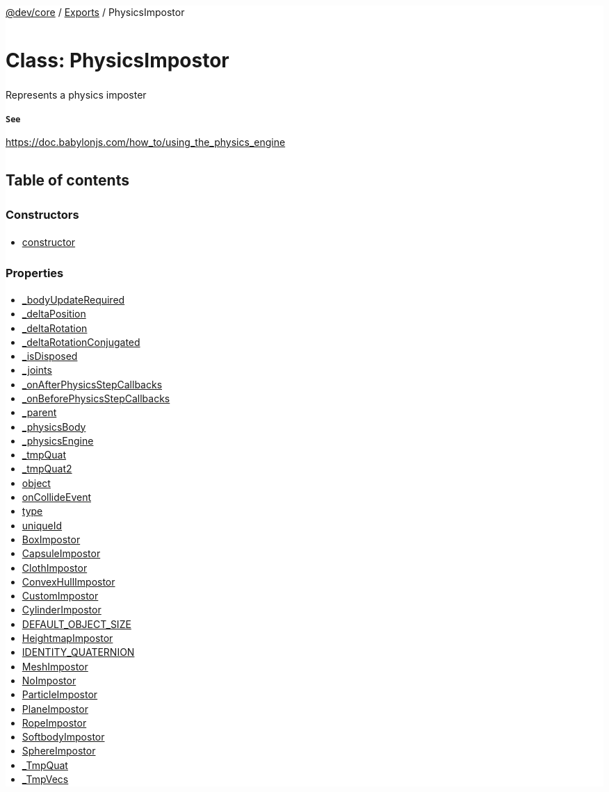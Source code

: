 [@dev/core](../README.md) / [Exports](../modules.md) / PhysicsImpostor

# Class: PhysicsImpostor

Represents a physics imposter

**`See`**

https://doc.babylonjs.com/how_to/using_the_physics_engine

## Table of contents

### Constructors

- [constructor](PhysicsImpostor.md#constructor)

### Properties

- [\_bodyUpdateRequired](PhysicsImpostor.md#_bodyupdaterequired)
- [\_deltaPosition](PhysicsImpostor.md#_deltaposition)
- [\_deltaRotation](PhysicsImpostor.md#_deltarotation)
- [\_deltaRotationConjugated](PhysicsImpostor.md#_deltarotationconjugated)
- [\_isDisposed](PhysicsImpostor.md#_isdisposed)
- [\_joints](PhysicsImpostor.md#_joints)
- [\_onAfterPhysicsStepCallbacks](PhysicsImpostor.md#_onafterphysicsstepcallbacks)
- [\_onBeforePhysicsStepCallbacks](PhysicsImpostor.md#_onbeforephysicsstepcallbacks)
- [\_parent](PhysicsImpostor.md#_parent)
- [\_physicsBody](PhysicsImpostor.md#_physicsbody)
- [\_physicsEngine](PhysicsImpostor.md#_physicsengine)
- [\_tmpQuat](PhysicsImpostor.md#_tmpquat)
- [\_tmpQuat2](PhysicsImpostor.md#_tmpquat2)
- [object](PhysicsImpostor.md#object)
- [onCollideEvent](PhysicsImpostor.md#oncollideevent)
- [type](PhysicsImpostor.md#type)
- [uniqueId](PhysicsImpostor.md#uniqueid)
- [BoxImpostor](PhysicsImpostor.md#boximpostor)
- [CapsuleImpostor](PhysicsImpostor.md#capsuleimpostor)
- [ClothImpostor](PhysicsImpostor.md#clothimpostor)
- [ConvexHullImpostor](PhysicsImpostor.md#convexhullimpostor)
- [CustomImpostor](PhysicsImpostor.md#customimpostor)
- [CylinderImpostor](PhysicsImpostor.md#cylinderimpostor)
- [DEFAULT\_OBJECT\_SIZE](PhysicsImpostor.md#default_object_size)
- [HeightmapImpostor](PhysicsImpostor.md#heightmapimpostor)
- [IDENTITY\_QUATERNION](PhysicsImpostor.md#identity_quaternion)
- [MeshImpostor](PhysicsImpostor.md#meshimpostor)
- [NoImpostor](PhysicsImpostor.md#noimpostor)
- [ParticleImpostor](PhysicsImpostor.md#particleimpostor)
- [PlaneImpostor](PhysicsImpostor.md#planeimpostor)
- [RopeImpostor](PhysicsImpostor.md#ropeimpostor)
- [SoftbodyImpostor](PhysicsImpostor.md#softbodyimpostor)
- [SphereImpostor](PhysicsImpostor.md#sphereimpostor)
- [\_TmpQuat](PhysicsImpostor.md#_tmpquat-1)
- [\_TmpVecs](PhysicsImpostor.md#_tmpvecs)
